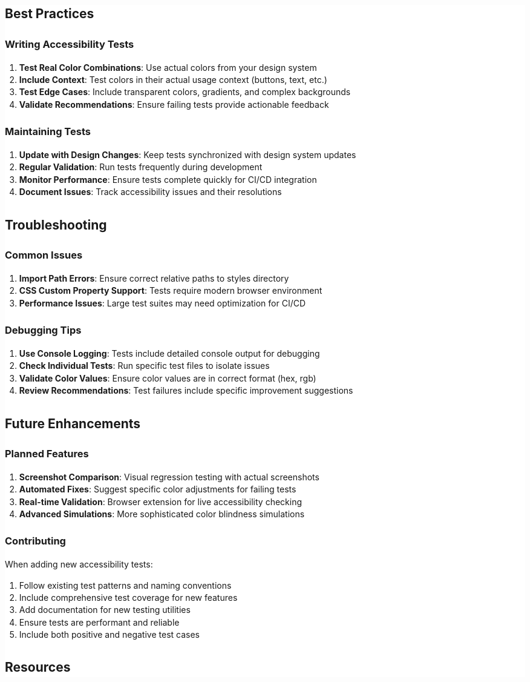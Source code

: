 ## Best Practices

### Writing Accessibility Tests

1. **Test Real Color Combinations**: Use actual colors from your design system
2. **Include Context**: Test colors in their actual usage context (buttons, text, etc.)
3. **Test Edge Cases**: Include transparent colors, gradients, and complex backgrounds
4. **Validate Recommendations**: Ensure failing tests provide actionable feedback

### Maintaining Tests

1. **Update with Design Changes**: Keep tests synchronized with design system updates
2. **Regular Validation**: Run tests frequently during development
3. **Monitor Performance**: Ensure tests complete quickly for CI/CD integration
4. **Document Issues**: Track accessibility issues and their resolutions

## Troubleshooting

### Common Issues

1. **Import Path Errors**: Ensure correct relative paths to styles directory
2. **CSS Custom Property Support**: Tests require modern browser environment
3. **Performance Issues**: Large test suites may need optimization for CI/CD

### Debugging Tips

1. **Use Console Logging**: Tests include detailed console output for debugging
2. **Check Individual Tests**: Run specific test files to isolate issues
3. **Validate Color Values**: Ensure color values are in correct format (hex, rgb)
4. **Review Recommendations**: Test failures include specific improvement suggestions

## Future Enhancements

### Planned Features

1. **Screenshot Comparison**: Visual regression testing with actual screenshots
2. **Automated Fixes**: Suggest specific color adjustments for failing tests
3. **Real-time Validation**: Browser extension for live accessibility checking
4. **Advanced Simulations**: More sophisticated color blindness simulations

### Contributing

When adding new accessibility tests:

1. Follow existing test patterns and naming conventions
2. Include comprehensive test coverage for new features
3. Add documentation for new testing utilities
4. Ensure tests are performant and reliable
5. Include both positive and negative test cases

## Resources

